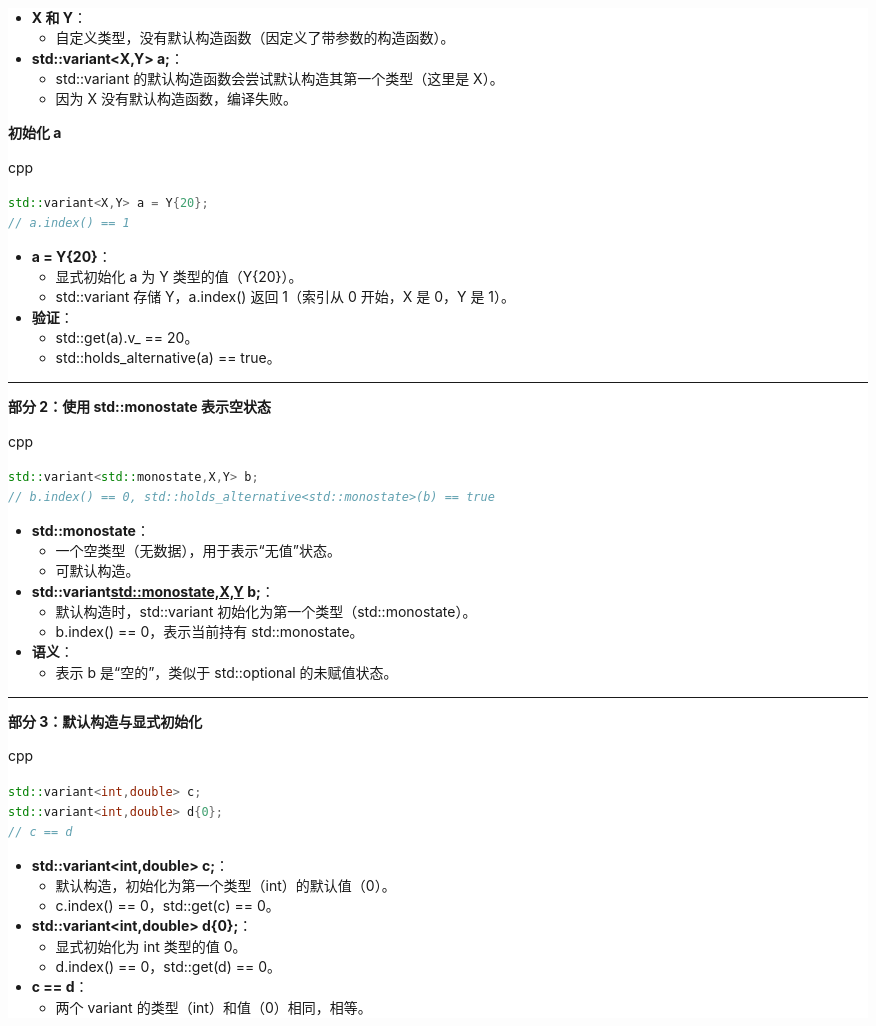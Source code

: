 - **X 和 Y**：
  - 自定义类型，没有默认构造函数（因定义了带参数的构造函数）。
- **std::variant<X,Y> a;**：
  - std::variant 的默认构造函数会尝试默认构造其第一个类型（这里是 X）。
  - 因为 X 没有默认构造函数，编译失败。

**初始化 a**

cpp

```cpp
std::variant<X,Y> a = Y{20};
// a.index() == 1
```

- **a = Y{20}**：
  - 显式初始化 a 为 Y 类型的值（Y{20}）。
  - std::variant 存储 Y，a.index() 返回 1（索引从 0 开始，X 是 0，Y 是 1）。
- **验证**：
  - std::get<Y>(a).v_ == 20。
  - std::holds_alternative<Y>(a) == true。

------

**部分 2：使用 std::monostate 表示空状态**

cpp

```cpp
std::variant<std::monostate,X,Y> b;
// b.index() == 0, std::holds_alternative<std::monostate>(b) == true
```

- **std::monostate**：
  - 一个空类型（无数据），用于表示“无值”状态。
  - 可默认构造。
- **std::variant<std::monostate,X,Y> b;**：
  - 默认构造时，std::variant 初始化为第一个类型（std::monostate）。
  - b.index() == 0，表示当前持有 std::monostate。
- **语义**：
  - 表示 b 是“空的”，类似于 std::optional 的未赋值状态。

------

**部分 3：默认构造与显式初始化**

cpp

```cpp
std::variant<int,double> c;
std::variant<int,double> d{0};
// c == d
```

- **std::variant<int,double> c;**：
  - 默认构造，初始化为第一个类型（int）的默认值（0）。
  - c.index() == 0，std::get<int>(c) == 0。
- **std::variant<int,double> d{0};**：
  - 显式初始化为 int 类型的值 0。
  - d.index() == 0，std::get<int>(d) == 0。
- **c == d**：
  - 两个 variant 的类型（int）和值（0）相同，相等。
